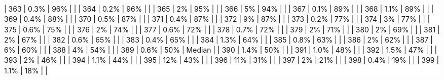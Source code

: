| 363 | 0.3% | 96% |  |
| 364 | 0.2% | 96% |  |
| 365 | 2% | 95% |  |
| 366 | 5% | 94% |  |
| 367 | 0.1% | 89% |  |
| 368 | 1.1% | 89% |  |
| 369 | 0.4% | 88% |  |
| 370 | 0.5% | 87% |  |
| 371 | 0.4% | 87% |  |
| 372 | 9% | 87% |  |
| 373 | 0.2% | 77% |  |
| 374 | 3% | 77% |  |
| 375 | 0.6% | 75% |  |
| 376 | 2% | 74% |  |
| 377 | 0.6% | 72% |  |
| 378 | 0.7% | 72% |  |
| 379 | 2% | 71% |  |
| 380 | 2% | 69% |  |
| 381 | 2% | 67% |  |
| 382 | 0.6% | 65% |  |
| 383 | 0.4% | 65% |  |
| 384 | 1.3% | 64% |  |
| 385 | 0.8% | 63% |  |
| 386 | 2% | 62% |  |
| 387 | 6% | 60% |  |
| 388 | 4% | 54% |  |
| 389 | 0.6% | 50% | Median |
| 390 | 1.4% | 50% |  |
| 391 | 1.0% | 48% |  |
| 392 | 1.5% | 47% |  |
| 393 | 2% | 46% |  |
| 394 | 1.1% | 44% |  |
| 395 | 12% | 43% |  |
| 396 | 11% | 31% |  |
| 397 | 2% | 21% |  |
| 398 | 0.4% | 19% |  |
| 399 | 1.1% | 18% |  |